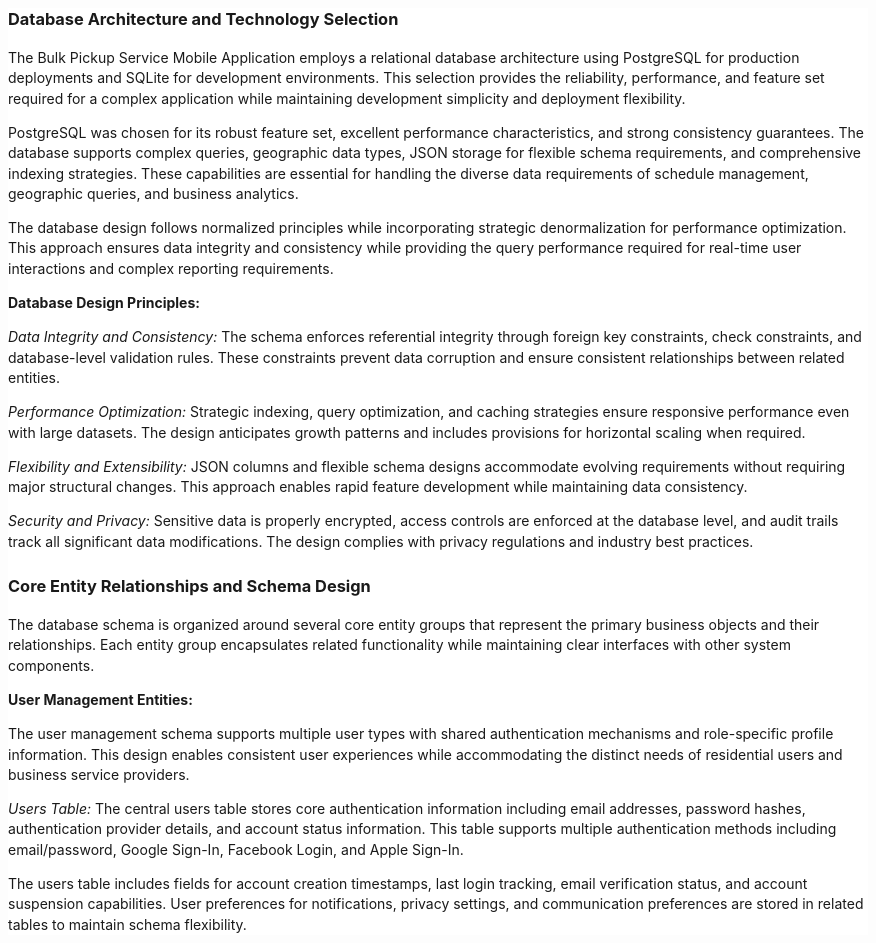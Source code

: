 ### Database Architecture and Technology Selection

The Bulk Pickup Service Mobile Application employs a relational database architecture using PostgreSQL for production deployments and SQLite for development environments. This selection provides the reliability, performance, and feature set required for a complex application while maintaining development simplicity and deployment flexibility.

PostgreSQL was chosen for its robust feature set, excellent performance characteristics, and strong consistency guarantees. The database supports complex queries, geographic data types, JSON storage for flexible schema requirements, and comprehensive indexing strategies. These capabilities are essential for handling the diverse data requirements of schedule management, geographic queries, and business analytics.

The database design follows normalized principles while incorporating strategic denormalization for performance optimization. This approach ensures data integrity and consistency while providing the query performance required for real-time user interactions and complex reporting requirements.

**Database Design Principles:**

*Data Integrity and Consistency:* The schema enforces referential integrity through foreign key constraints, check constraints, and database-level validation rules. These constraints prevent data corruption and ensure consistent relationships between related entities.

*Performance Optimization:* Strategic indexing, query optimization, and caching strategies ensure responsive performance even with large datasets. The design anticipates growth patterns and includes provisions for horizontal scaling when required.

*Flexibility and Extensibility:* JSON columns and flexible schema designs accommodate evolving requirements without requiring major structural changes. This approach enables rapid feature development while maintaining data consistency.

*Security and Privacy:* Sensitive data is properly encrypted, access controls are enforced at the database level, and audit trails track all significant data modifications. The design complies with privacy regulations and industry best practices.

### Core Entity Relationships and Schema Design

The database schema is organized around several core entity groups that represent the primary business objects and their relationships. Each entity group encapsulates related functionality while maintaining clear interfaces with other system components.

**User Management Entities:**

The user management schema supports multiple user types with shared authentication mechanisms and role-specific profile information. This design enables consistent user experiences while accommodating the distinct needs of residential users and business service providers.

*Users Table:* The central users table stores core authentication information including email addresses, password hashes, authentication provider details, and account status information. This table supports multiple authentication methods including email/password, Google Sign-In, Facebook Login, and Apple Sign-In.

The users table includes fields for account creation timestamps, last login tracking, email verification status, and account suspension capabilities. User preferences for notifications, privacy settings, and communication preferences are stored in related tables to maintain schema flexibility.
